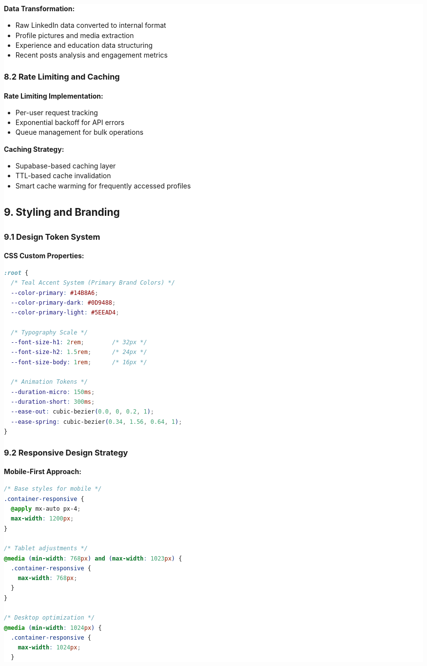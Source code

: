 **Data Transformation:**
- Raw LinkedIn data converted to internal format
- Profile pictures and media extraction
- Experience and education data structuring
- Recent posts analysis and engagement metrics

### 8.2 Rate Limiting and Caching

**Rate Limiting Implementation:**
- Per-user request tracking
- Exponential backoff for API errors
- Queue management for bulk operations

**Caching Strategy:**
- Supabase-based caching layer
- TTL-based cache invalidation
- Smart cache warming for frequently accessed profiles

## 9. Styling and Branding

### 9.1 Design Token System

**CSS Custom Properties:**
```css
:root {
  /* Teal Accent System (Primary Brand Colors) */
  --color-primary: #14B8A6;
  --color-primary-dark: #0D9488;
  --color-primary-light: #5EEAD4;
  
  /* Typography Scale */
  --font-size-h1: 2rem;        /* 32px */
  --font-size-h2: 1.5rem;      /* 24px */
  --font-size-body: 1rem;      /* 16px */
  
  /* Animation Tokens */
  --duration-micro: 150ms;
  --duration-short: 300ms;
  --ease-out: cubic-bezier(0.0, 0, 0.2, 1);
  --ease-spring: cubic-bezier(0.34, 1.56, 0.64, 1);
}
```

### 9.2 Responsive Design Strategy

**Mobile-First Approach:**
```css
/* Base styles for mobile */
.container-responsive {
  @apply mx-auto px-4;
  max-width: 1200px;
}

/* Tablet adjustments */
@media (min-width: 768px) and (max-width: 1023px) {
  .container-responsive {
    max-width: 768px;
  }
}

/* Desktop optimization */
@media (min-width: 1024px) {
  .container-responsive {
    max-width: 1024px;
  }
```